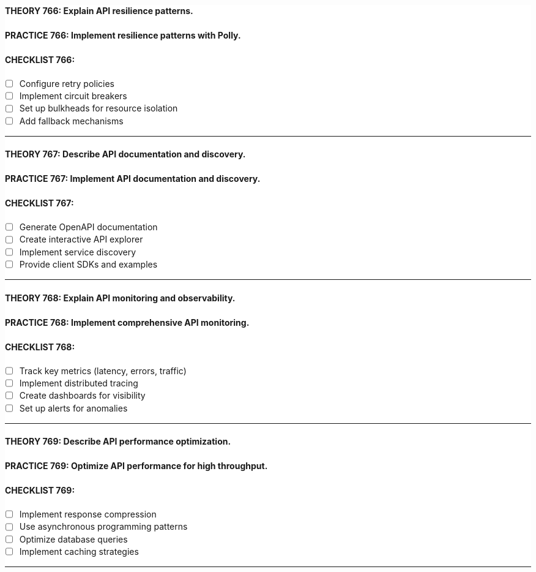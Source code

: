 
#### THEORY 766: Explain API resilience patterns.

#### PRACTICE 766: Implement resilience patterns with Polly.

#### CHECKLIST 766:

- [ ] Configure retry policies
- [ ] Implement circuit breakers
- [ ] Set up bulkheads for resource isolation
- [ ] Add fallback mechanisms

---

#### THEORY 767: Describe API documentation and discovery.

#### PRACTICE 767: Implement API documentation and discovery.

#### CHECKLIST 767:

- [ ] Generate OpenAPI documentation
- [ ] Create interactive API explorer
- [ ] Implement service discovery
- [ ] Provide client SDKs and examples

---

#### THEORY 768: Explain API monitoring and observability.

#### PRACTICE 768: Implement comprehensive API monitoring.

#### CHECKLIST 768:

- [ ] Track key metrics (latency, errors, traffic)
- [ ] Implement distributed tracing
- [ ] Create dashboards for visibility
- [ ] Set up alerts for anomalies

---

#### THEORY 769: Describe API performance optimization.

#### PRACTICE 769: Optimize API performance for high throughput.

#### CHECKLIST 769:

- [ ] Implement response compression
- [ ] Use asynchronous programming patterns
- [ ] Optimize database queries
- [ ] Implement caching strategies

---


[^1]: https://learn.microsoft.com/en-us/aspnet/core/tutorials/first-web-api?view=aspnetcore-9.0
[^2]: https://learn.microsoft.com/en-us/aspnet/core/fundamentals/best-practices?view=aspnetcore-9.0
[^3]: https://github.com/MoienTajik/AspNetCore-Developer-Roadmap
[^4]: https://www.manning.com/books/asp-net-core-web-api
[^5]: https://antondevtips.com/blog/asp-net-core-integration-testing-best-practises
[^6]: https://dev.to/hamza_zeryouh/net-core-developer-roadmap-2025-eje
[^7]: https://antondevtips.com/blog/logging-best-practices-in-asp-net-core
[^8]: https://roadmap.sh/aspnet-core
[^9]: https://www.linkedin.com/posts/adrianhall1_making-aspnet-core-applications-readable-activity-7244375586809245702-jMtY
[^10]: https://github.com/milanm/DotNet-Developer-Roadmap
[^11]: https://learn.microsoft.com/en-us/aspnet/core/performance/overview?view=aspnetcore-9.0
[^12]: https://www.youtube.com/watch?v=4I07X_EGwTY
[^13]: https://www.linkedin.com/posts/hamza-zeryouh_net-core-developer-roadmap-2025-activity-7282358938619002880-65H-
[^14]: https://www.nuvei.com/use-cases/retail?818a72f8_page=9
[^15]: https://classic.yarnpkg.com/en/package/eslint
[^16]: https://codewithmukesh.com/blog/aspnet-core-webapi-crud-with-entity-framework-core-full-course/
[^17]: https://learn.microsoft.com/en-us/aspnet/core/tutorials/min-web-api?view=aspnetcore-9.0
[^18]: https://ardalis.com/minimal-aspnet-core-web-api/